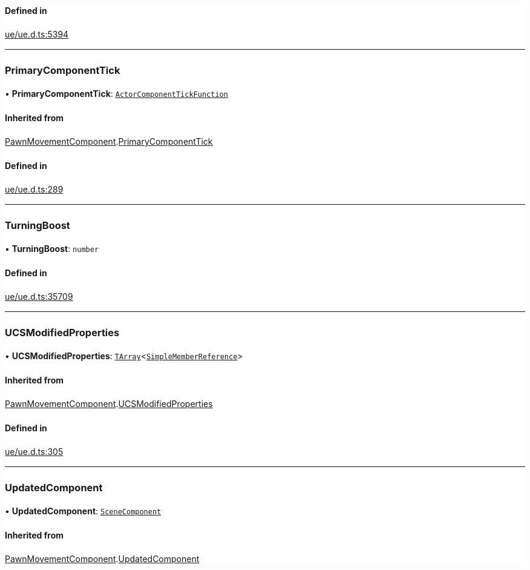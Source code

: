 #### Defined in

[ue/ue.d.ts:5394](https://github.com/YugMetaverse/yug_typings/blob/25cad34/ue/ue.d.ts#L5394)

___

### PrimaryComponentTick

• **PrimaryComponentTick**: [`ActorComponentTickFunction`](ue_ue.ActorComponentTickFunction.md)

#### Inherited from

[PawnMovementComponent](ue_ue.PawnMovementComponent.md).[PrimaryComponentTick](ue_ue.PawnMovementComponent.md#primarycomponenttick)

#### Defined in

[ue/ue.d.ts:289](https://github.com/YugMetaverse/yug_typings/blob/25cad34/ue/ue.d.ts#L289)

___

### TurningBoost

• **TurningBoost**: `number`

#### Defined in

[ue/ue.d.ts:35709](https://github.com/YugMetaverse/yug_typings/blob/25cad34/ue/ue.d.ts#L35709)

___

### UCSModifiedProperties

• **UCSModifiedProperties**: [`TArray`](../interfaces/ue_puerts.TArray.md)<[`SimpleMemberReference`](ue_ue.SimpleMemberReference.md)\>

#### Inherited from

[PawnMovementComponent](ue_ue.PawnMovementComponent.md).[UCSModifiedProperties](ue_ue.PawnMovementComponent.md#ucsmodifiedproperties)

#### Defined in

[ue/ue.d.ts:305](https://github.com/YugMetaverse/yug_typings/blob/25cad34/ue/ue.d.ts#L305)

___

### UpdatedComponent

• **UpdatedComponent**: [`SceneComponent`](ue_ue.SceneComponent.md)

#### Inherited from

[PawnMovementComponent](ue_ue.PawnMovementComponent.md).[UpdatedComponent](ue_ue.PawnMovementComponent.md#updatedcomponent)
